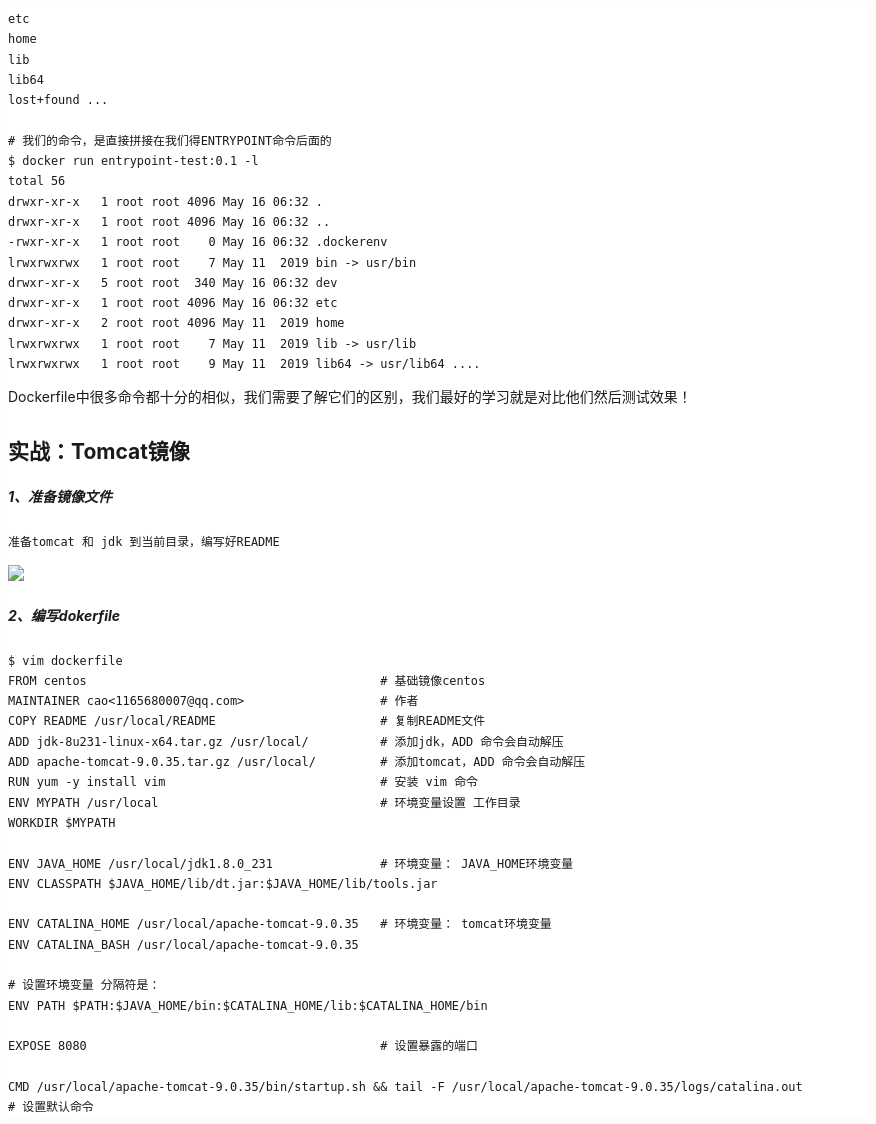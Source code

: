 ```shell
etc
home
lib
lib64
lost+found ...

# 我们的命令，是直接拼接在我们得ENTRYPOINT命令后面的
$ docker run entrypoint-test:0.1 -l
total 56
drwxr-xr-x   1 root root 4096 May 16 06:32 .
drwxr-xr-x   1 root root 4096 May 16 06:32 ..
-rwxr-xr-x   1 root root    0 May 16 06:32 .dockerenv
lrwxrwxrwx   1 root root    7 May 11  2019 bin -> usr/bin
drwxr-xr-x   5 root root  340 May 16 06:32 dev
drwxr-xr-x   1 root root 4096 May 16 06:32 etc
drwxr-xr-x   2 root root 4096 May 11  2019 home
lrwxrwxrwx   1 root root    7 May 11  2019 lib -> usr/lib
lrwxrwxrwx   1 root root    9 May 11  2019 lib64 -> usr/lib64 ....

```


Dockerfile中很多命令都十分的相似，我们需要了解它们的区别，我们最好的学习就是对比他们然后测试效果！

## 实战：Tomcat镜像

##### 1、准备镜像文件

```shell
准备tomcat 和 jdk 到当前目录，编写好README
```


![](docker全笔记.assets/aHR0cHM6Ly9yYXcuZ2l0aHVidXNlcmNvbnRlbnQuY29tL2NoZW5nY29kZXgvY2xvdWRpbWcvbWFzdGVyL2ltZy9pbWFnZS0yMDIwMDUxNjE2MjQ0MzY1Mi5wbmc)

##### 2、编写dokerfile

```shell
$ vim dockerfile
FROM centos 										# 基础镜像centos
MAINTAINER cao<1165680007@qq.com>					# 作者
COPY README /usr/local/README 						# 复制README文件
ADD jdk-8u231-linux-x64.tar.gz /usr/local/ 			# 添加jdk，ADD 命令会自动解压
ADD apache-tomcat-9.0.35.tar.gz /usr/local/ 		# 添加tomcat，ADD 命令会自动解压
RUN yum -y install vim								# 安装 vim 命令
ENV MYPATH /usr/local 								# 环境变量设置 工作目录
WORKDIR $MYPATH

ENV JAVA_HOME /usr/local/jdk1.8.0_231 				# 环境变量： JAVA_HOME环境变量
ENV CLASSPATH $JAVA_HOME/lib/dt.jar:$JAVA_HOME/lib/tools.jar

ENV CATALINA_HOME /usr/local/apache-tomcat-9.0.35 	# 环境变量： tomcat环境变量
ENV CATALINA_BASH /usr/local/apache-tomcat-9.0.35

# 设置环境变量 分隔符是：
ENV PATH $PATH:$JAVA_HOME/bin:$CATALINA_HOME/lib:$CATALINA_HOME/bin 	

EXPOSE 8080 										# 设置暴露的端口

CMD /usr/local/apache-tomcat-9.0.35/bin/startup.sh && tail -F /usr/local/apache-tomcat-9.0.35/logs/catalina.out 					# 设置默认命令

```
